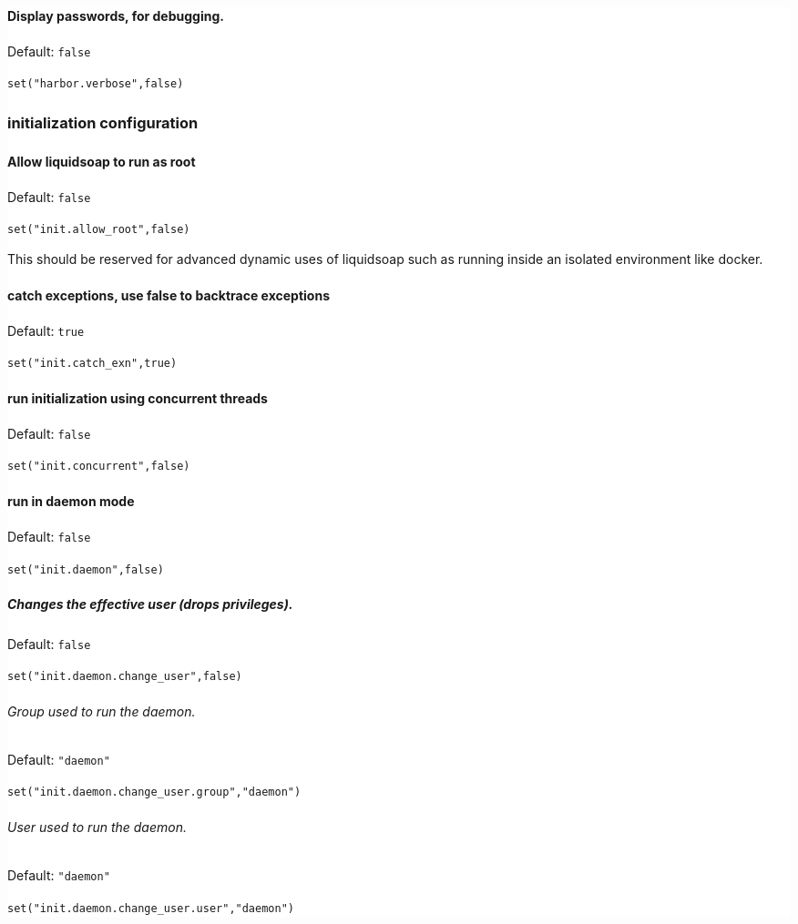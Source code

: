 #### Display passwords, for debugging.
Default: `false`

```
set("harbor.verbose",false)
```

### initialization configuration
#### Allow liquidsoap to run as root
Default: `false`

```
set("init.allow_root",false)
```

This should be reserved for advanced dynamic uses of liquidsoap 
such as running inside an isolated environment like docker.

#### catch exceptions, use false to backtrace exceptions
Default: `true`

```
set("init.catch_exn",true)
```

#### run initialization using concurrent threads
Default: `false`

```
set("init.concurrent",false)
```

#### run in daemon mode
Default: `false`

```
set("init.daemon",false)
```

##### Changes the effective user (drops privileges).
Default: `false`

```
set("init.daemon.change_user",false)
```

###### Group used to run the daemon.
Default: `"daemon"`

```
set("init.daemon.change_user.group","daemon")
```

###### User used to run the daemon.
Default: `"daemon"`

```
set("init.daemon.change_user.user","daemon")
```
